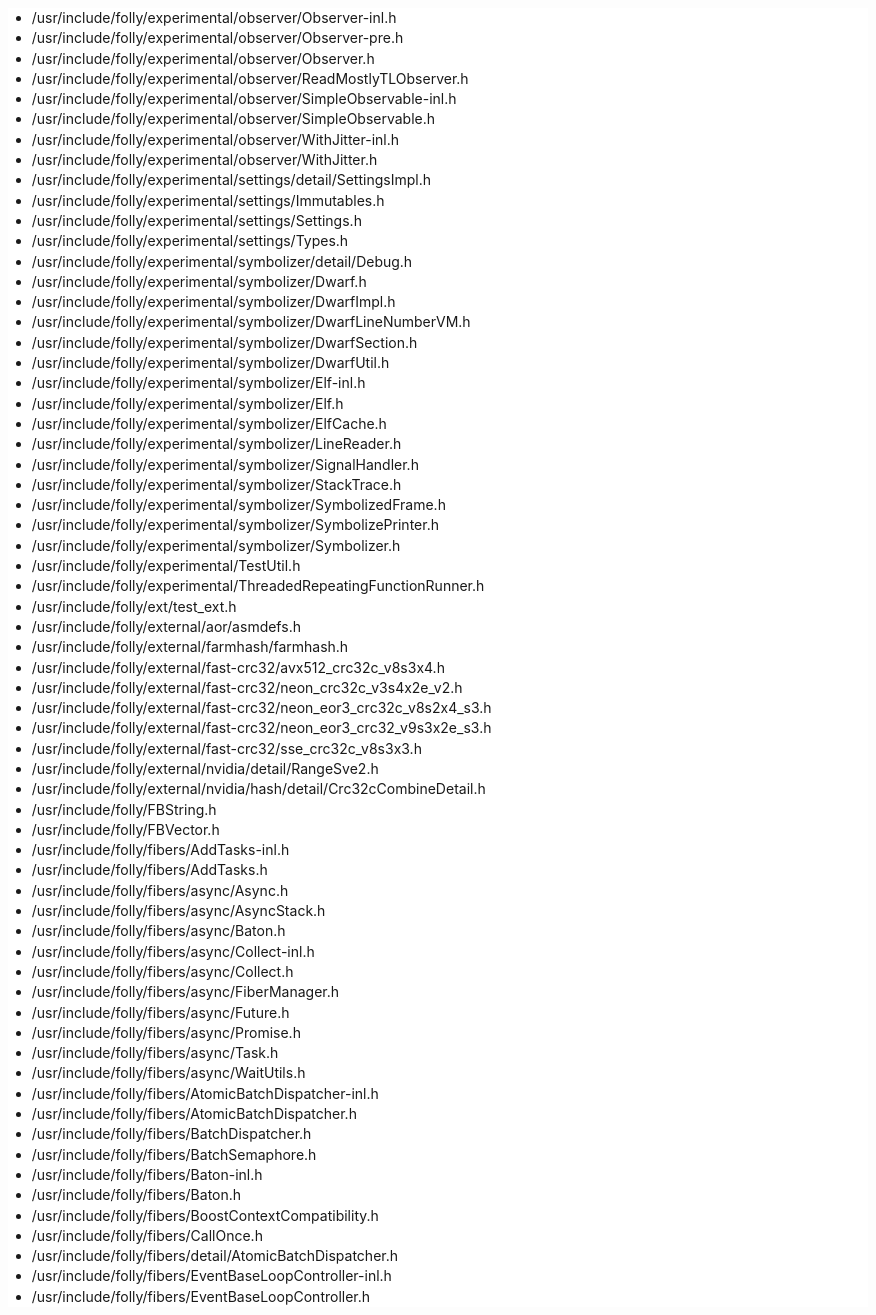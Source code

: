 * /usr/include/folly/experimental/observer/Observer-inl.h
* /usr/include/folly/experimental/observer/Observer-pre.h
* /usr/include/folly/experimental/observer/Observer.h
* /usr/include/folly/experimental/observer/ReadMostlyTLObserver.h
* /usr/include/folly/experimental/observer/SimpleObservable-inl.h
* /usr/include/folly/experimental/observer/SimpleObservable.h
* /usr/include/folly/experimental/observer/WithJitter-inl.h
* /usr/include/folly/experimental/observer/WithJitter.h
* /usr/include/folly/experimental/settings/detail/SettingsImpl.h
* /usr/include/folly/experimental/settings/Immutables.h
* /usr/include/folly/experimental/settings/Settings.h
* /usr/include/folly/experimental/settings/Types.h
* /usr/include/folly/experimental/symbolizer/detail/Debug.h
* /usr/include/folly/experimental/symbolizer/Dwarf.h
* /usr/include/folly/experimental/symbolizer/DwarfImpl.h
* /usr/include/folly/experimental/symbolizer/DwarfLineNumberVM.h
* /usr/include/folly/experimental/symbolizer/DwarfSection.h
* /usr/include/folly/experimental/symbolizer/DwarfUtil.h
* /usr/include/folly/experimental/symbolizer/Elf-inl.h
* /usr/include/folly/experimental/symbolizer/Elf.h
* /usr/include/folly/experimental/symbolizer/ElfCache.h
* /usr/include/folly/experimental/symbolizer/LineReader.h
* /usr/include/folly/experimental/symbolizer/SignalHandler.h
* /usr/include/folly/experimental/symbolizer/StackTrace.h
* /usr/include/folly/experimental/symbolizer/SymbolizedFrame.h
* /usr/include/folly/experimental/symbolizer/SymbolizePrinter.h
* /usr/include/folly/experimental/symbolizer/Symbolizer.h
* /usr/include/folly/experimental/TestUtil.h
* /usr/include/folly/experimental/ThreadedRepeatingFunctionRunner.h
* /usr/include/folly/ext/test_ext.h
* /usr/include/folly/external/aor/asmdefs.h
* /usr/include/folly/external/farmhash/farmhash.h
* /usr/include/folly/external/fast-crc32/avx512_crc32c_v8s3x4.h
* /usr/include/folly/external/fast-crc32/neon_crc32c_v3s4x2e_v2.h
* /usr/include/folly/external/fast-crc32/neon_eor3_crc32c_v8s2x4_s3.h
* /usr/include/folly/external/fast-crc32/neon_eor3_crc32_v9s3x2e_s3.h
* /usr/include/folly/external/fast-crc32/sse_crc32c_v8s3x3.h
* /usr/include/folly/external/nvidia/detail/RangeSve2.h
* /usr/include/folly/external/nvidia/hash/detail/Crc32cCombineDetail.h
* /usr/include/folly/FBString.h
* /usr/include/folly/FBVector.h
* /usr/include/folly/fibers/AddTasks-inl.h
* /usr/include/folly/fibers/AddTasks.h
* /usr/include/folly/fibers/async/Async.h
* /usr/include/folly/fibers/async/AsyncStack.h
* /usr/include/folly/fibers/async/Baton.h
* /usr/include/folly/fibers/async/Collect-inl.h
* /usr/include/folly/fibers/async/Collect.h
* /usr/include/folly/fibers/async/FiberManager.h
* /usr/include/folly/fibers/async/Future.h
* /usr/include/folly/fibers/async/Promise.h
* /usr/include/folly/fibers/async/Task.h
* /usr/include/folly/fibers/async/WaitUtils.h
* /usr/include/folly/fibers/AtomicBatchDispatcher-inl.h
* /usr/include/folly/fibers/AtomicBatchDispatcher.h
* /usr/include/folly/fibers/BatchDispatcher.h
* /usr/include/folly/fibers/BatchSemaphore.h
* /usr/include/folly/fibers/Baton-inl.h
* /usr/include/folly/fibers/Baton.h
* /usr/include/folly/fibers/BoostContextCompatibility.h
* /usr/include/folly/fibers/CallOnce.h
* /usr/include/folly/fibers/detail/AtomicBatchDispatcher.h
* /usr/include/folly/fibers/EventBaseLoopController-inl.h
* /usr/include/folly/fibers/EventBaseLoopController.h